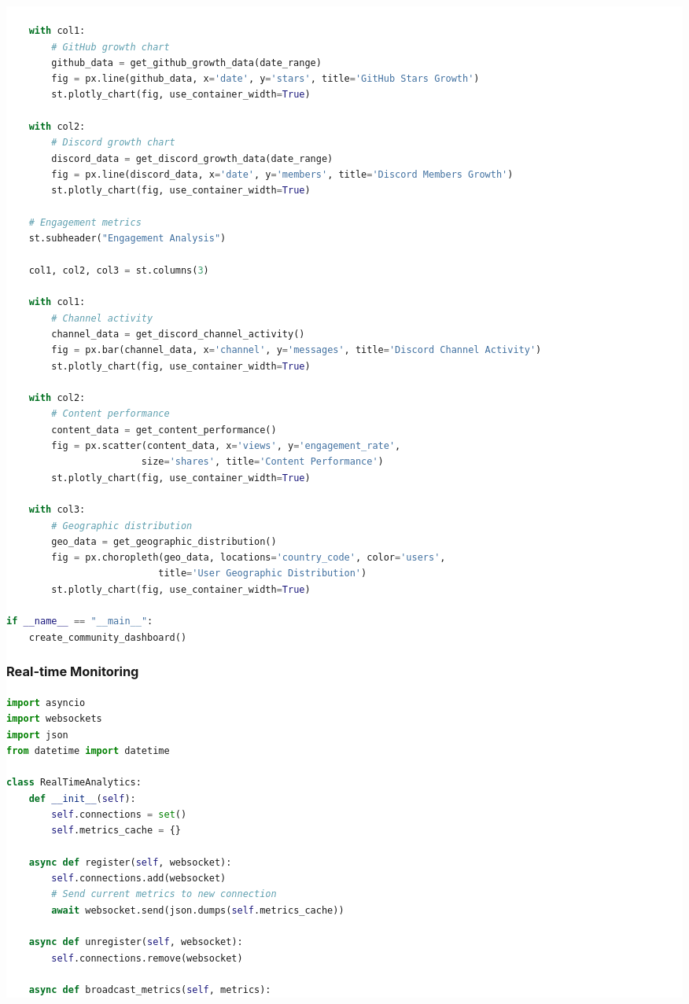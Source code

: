 ```python
    
    with col1:
        # GitHub growth chart
        github_data = get_github_growth_data(date_range)
        fig = px.line(github_data, x='date', y='stars', title='GitHub Stars Growth')
        st.plotly_chart(fig, use_container_width=True)
    
    with col2:
        # Discord growth chart
        discord_data = get_discord_growth_data(date_range)
        fig = px.line(discord_data, x='date', y='members', title='Discord Members Growth')
        st.plotly_chart(fig, use_container_width=True)
    
    # Engagement metrics
    st.subheader("Engagement Analysis")
    
    col1, col2, col3 = st.columns(3)
    
    with col1:
        # Channel activity
        channel_data = get_discord_channel_activity()
        fig = px.bar(channel_data, x='channel', y='messages', title='Discord Channel Activity')
        st.plotly_chart(fig, use_container_width=True)
    
    with col2:
        # Content performance
        content_data = get_content_performance()
        fig = px.scatter(content_data, x='views', y='engagement_rate', 
                        size='shares', title='Content Performance')
        st.plotly_chart(fig, use_container_width=True)
    
    with col3:
        # Geographic distribution
        geo_data = get_geographic_distribution()
        fig = px.choropleth(geo_data, locations='country_code', color='users',
                           title='User Geographic Distribution')
        st.plotly_chart(fig, use_container_width=True)

if __name__ == "__main__":
    create_community_dashboard()
```

### Real-time Monitoring
```python
import asyncio
import websockets
import json
from datetime import datetime

class RealTimeAnalytics:
    def __init__(self):
        self.connections = set()
        self.metrics_cache = {}
    
    async def register(self, websocket):
        self.connections.add(websocket)
        # Send current metrics to new connection
        await websocket.send(json.dumps(self.metrics_cache))
    
    async def unregister(self, websocket):
        self.connections.remove(websocket)
    
    async def broadcast_metrics(self, metrics):
```